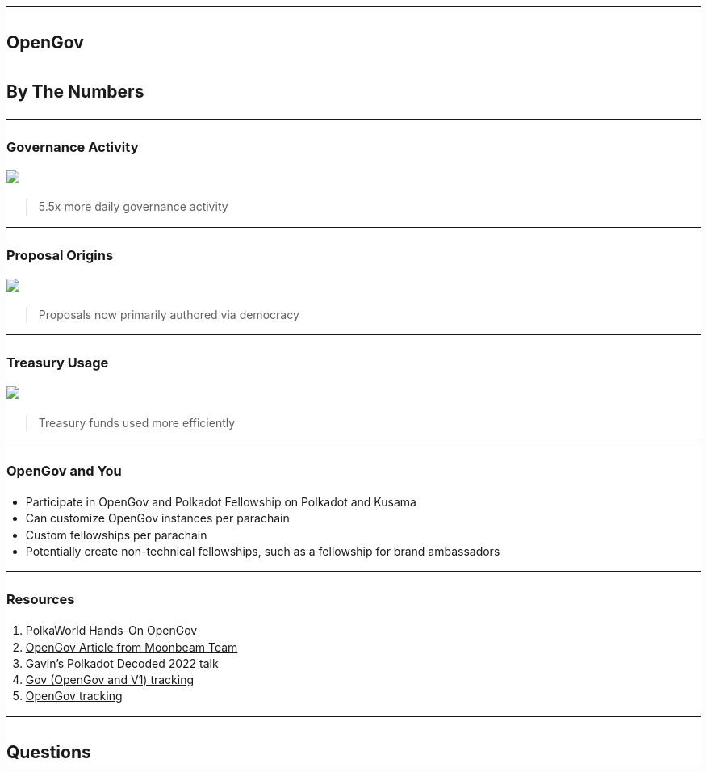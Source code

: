 ***

OpenGov\
\
By The Numbers
--------------

***

### Governance Activity

![](img/proposals_per_day.png)

> 5.5x more daily governance activity

***

### Proposal Origins

![](img/proposals_from_democracy.png)

> Proposals now primarily authored via democracy

***

### Treasury Usage

![](img/treasury_waste_since_opengov.png)

> Treasury funds used more efficiently

***

### OpenGov and You

* Participate in OpenGov and Polkadot Fellowship on Polkadot and Kusama
* Can customize OpenGov instances per parachain
* Custom fellowships per parachain
* Potentially create non-technical fellowships, such as a fellowship for brand ambassadors

***

### Resources

1. [PolkaWorld Hands-On OpenGov](https://polkaworld.medium.com/a-hands-on-guide-for-kusamas-open-gov-governance-system-98277629b0c5)
2. [OpenGov Article from Moonbeam Team](https://moonbeam.network/blog/opengov/)
3. [Gavin’s Polkadot Decoded 2022 talk](https://www.youtube.com/watch?v=EF93ZM_P_Oc)
4. [Gov (OpenGov and V1) tracking](https://polkadot.polkassembly.io/opengov)
5. [OpenGov tracking](https://kusama.subsquare.io/)

***

## Questions
